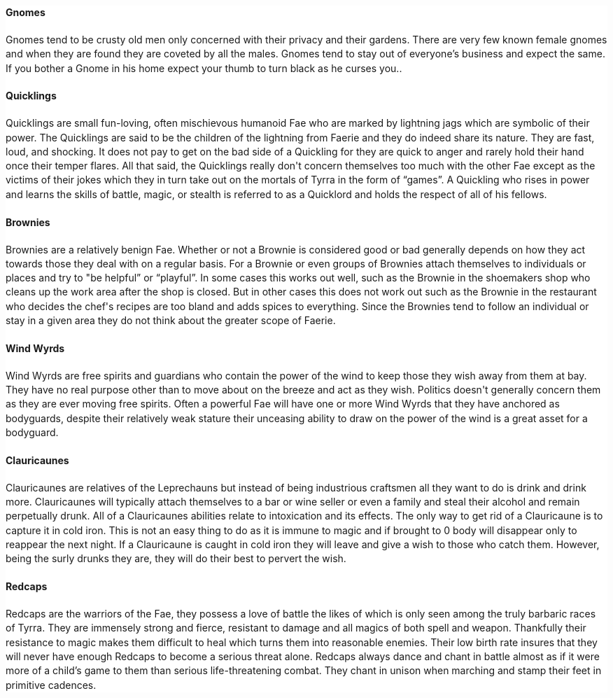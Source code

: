 #### Gnomes

Gnomes tend to be crusty old men only concerned with their privacy and their gardens. There are very few known female gnomes and when they are found they are coveted by all the males. Gnomes tend to stay out of everyone’s business and expect the same. If you bother a Gnome in his home expect your thumb to turn black as he curses you..

#### Quicklings

Quicklings are small fun-loving, often mischievous humanoid Fae who are marked by lightning jags which are symbolic of their power. The Quicklings are said to be the children of the lightning from Faerie and they do indeed share its nature. They are fast, loud, and shocking. It does not pay to get on the bad side of a Quickling for they are quick to anger and rarely hold their hand once their temper flares. All that said, the Quicklings really don't concern themselves too much with the other Fae except as the victims of their jokes which they in turn take out on the mortals of Tyrra in the form of “games”. A Quickling who rises in power and learns the skills of battle, magic, or stealth is referred to as a Quicklord and holds the respect of all of his fellows.

#### Brownies

Brownies are a relatively benign Fae. Whether or not a Brownie is considered good or bad generally depends on how they act towards those they deal with on a regular basis. For a Brownie or even groups of Brownies attach themselves to individuals or places and try to "be helpful” or “playful”. In some cases this works out well, such as the Brownie in the shoemakers shop who cleans up the work area after the shop is closed. But in other cases this does not work out such as the Brownie in the restaurant who decides the chef's recipes are too bland and adds spices to everything. Since the Brownies tend to follow an individual or stay in a given area they do not think about the greater scope of Faerie.

#### Wind Wyrds

Wind Wyrds are free spirits and guardians who contain the power of the wind to keep those they wish away from them at bay. They have no real purpose other than to move about on the breeze and act as they wish. Politics doesn't generally concern them as they are ever moving free spirits. Often a powerful Fae will have one or more Wind Wyrds that they have anchored as bodyguards, despite their relatively weak stature their unceasing ability to draw on the power of the wind is a great asset for a bodyguard.

#### Clauricaunes

Clauricaunes are relatives of the Leprechauns but instead of being industrious craftsmen all they want to do is drink and drink more. Clauricaunes will typically attach themselves to a bar or wine seller or even a family and steal their alcohol and remain perpetually drunk. All of a Clauricaunes abilities relate to intoxication and its effects. The only way to get rid of a Clauricaune is to capture it in cold iron. This is not an easy thing to do as it is immune to magic and if brought to 0 body will disappear only to reappear the next night. If a Clauricaune is caught in cold iron they will leave and give a wish to those who catch them. However, being the surly drunks they are, they will do their best to pervert the wish.

#### Redcaps

Redcaps are the warriors of the Fae, they possess a love of battle the likes of which is only seen among the truly barbaric races of Tyrra. They are immensely strong and fierce, resistant to damage and all magics of both spell and weapon. Thankfully their resistance to magic makes them difficult to heal which turns them into reasonable enemies. Their low birth rate insures that they will never have enough Redcaps to become a serious threat alone. Redcaps always dance and chant in battle almost as if it were more of a child’s game to them than serious life-threatening combat. They chant in unison when marching and stamp their feet in primitive cadences.
